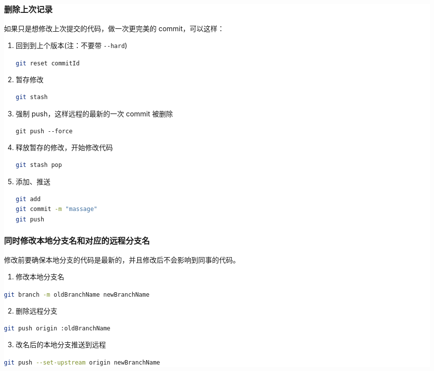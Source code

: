 
### 删除上次记录

如果只是想修改上次提交的代码，做一次更完美的 commit，可以这样：

1. 回到到上个版本(注：不要带 `--hard`)

    ```sh
    git reset commitId
    ```

2. 暂存修改

    ```sh
    git stash
    ```

3. 强制 push，这样远程的最新的一次 commit 被删除

    ```
    git push --force
    ```

4. 释放暂存的修改，开始修改代码

    ```sh
    git stash pop
    ```

5. 添加、推送

    ```sh
    git add
    git commit -m "massage"
    git push
    ```

### 同时修改本地分支名和对应的远程分支名

修改前要确保本地分支的代码是最新的，并且修改后不会影响到同事的代码。

1. 修改本地分支名
```sh
git branch -m oldBranchName newBranchName
```

2. 删除远程分支
```sh
git push origin :oldBranchName
```

3. 改名后的本地分支推送到远程

```sh
git push --set-upstream origin newBranchName
```
